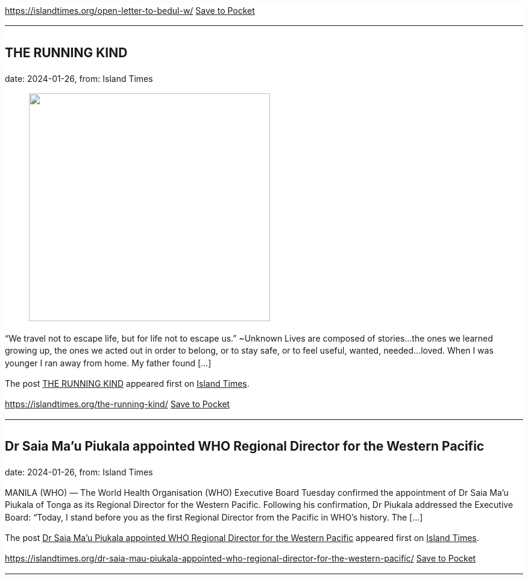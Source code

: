
<span class="feed-item-link">
<a href="https://islandtimes.org/open-letter-to-bedul-w/">https://islandtimes.org/open-letter-to-bedul-w/</a> <a href="https://getpocket.com/save" class="pocket-btn" data-lang="en" data-save-url="https://islandtimes.org/open-letter-to-bedul-w/">Save to Pocket</a>
</span>

---

## THE RUNNING KIND

date: 2024-01-26, from: Island Times

<figure><img width="400" height="378" src="https://i0.wp.com/islandtimes.org/wp-content/uploads/2023/07/Womens-Corner-1.jpg?fit=400%2C378&amp;ssl=1" class="attachment-rss-image-size size-rss-image-size wp-post-image" alt="" decoding="async" srcset="https://i0.wp.com/islandtimes.org/wp-content/uploads/2023/07/Womens-Corner-1.jpg?w=400&amp;ssl=1 400w, https://i0.wp.com/islandtimes.org/wp-content/uploads/2023/07/Womens-Corner-1.jpg?resize=300%2C284&amp;ssl=1 300w, https://i0.wp.com/islandtimes.org/wp-content/uploads/2023/07/Womens-Corner-1.jpg?fit=400%2C378&amp;ssl=1&amp;w=370 370w" sizes="(max-width: 34.9rem) calc(100vw - 2rem), (max-width: 53rem) calc(8 * (100vw / 12)), (min-width: 53rem) calc(6 * (100vw / 12)), 100vw" data-attachment-id="65054" data-permalink="https://islandtimes.org/intimacy-gone-bad-2/womens-corner-1-7/" data-orig-file="https://i0.wp.com/islandtimes.org/wp-content/uploads/2023/07/Womens-Corner-1.jpg?fit=400%2C378&amp;ssl=1" data-orig-size="400,378" data-comments-opened="1" data-image-meta="{&quot;aperture&quot;:&quot;0&quot;,&quot;credit&quot;:&quot;&quot;,&quot;camera&quot;:&quot;&quot;,&quot;caption&quot;:&quot;&quot;,&quot;created_timestamp&quot;:&quot;0&quot;,&quot;copyright&quot;:&quot;&quot;,&quot;focal_length&quot;:&quot;0&quot;,&quot;iso&quot;:&quot;0&quot;,&quot;shutter_speed&quot;:&quot;0&quot;,&quot;title&quot;:&quot;&quot;,&quot;orientation&quot;:&quot;1&quot;}" data-image-title="Womens Corner 1" data-image-description="" data-image-caption="" data-medium-file="https://i0.wp.com/islandtimes.org/wp-content/uploads/2023/07/Womens-Corner-1.jpg?fit=300%2C284&amp;ssl=1" data-large-file="https://i0.wp.com/islandtimes.org/wp-content/uploads/2023/07/Womens-Corner-1.jpg?fit=400%2C378&amp;ssl=1" /></figure>
<p>“We travel not to escape life, but for life not to escape us.” ~Unknown Lives are composed of stories&#8230;the ones we learned growing up, the ones we acted out in order to belong, or to stay safe, or to feel useful, wanted, needed&#8230;loved. When I was younger I ran away from home. My father found [&#8230;]</p>
<p>The post <a href="https://islandtimes.org/the-running-kind/">THE RUNNING KIND</a> appeared first on <a href="https://islandtimes.org">Island Times</a>.</p>


<span class="feed-item-link">
<a href="https://islandtimes.org/the-running-kind/">https://islandtimes.org/the-running-kind/</a> <a href="https://getpocket.com/save" class="pocket-btn" data-lang="en" data-save-url="https://islandtimes.org/the-running-kind/">Save to Pocket</a>
</span>

---

## Dr Saia Ma’u Piukala appointed WHO Regional Director for the Western Pacific

date: 2024-01-26, from: Island Times

<p>MANILA (WHO) &#8212; The World Health Organisation (WHO) Executive Board Tuesday confirmed the appointment of Dr Saia Ma’u Piukala of Tonga as its Regional Director for the Western Pacific. Following his confirmation, Dr Piukala addressed the Executive Board: “Today, I stand before you as the first Regional Director from the Pacific in WHO’s history. The [&#8230;]</p>
<p>The post <a href="https://islandtimes.org/dr-saia-mau-piukala-appointed-who-regional-director-for-the-western-pacific/">Dr Saia Ma’u Piukala appointed WHO Regional Director for the Western Pacific</a> appeared first on <a href="https://islandtimes.org">Island Times</a>.</p>


<span class="feed-item-link">
<a href="https://islandtimes.org/dr-saia-mau-piukala-appointed-who-regional-director-for-the-western-pacific/">https://islandtimes.org/dr-saia-mau-piukala-appointed-who-regional-director-for-the-western-pacific/</a> <a href="https://getpocket.com/save" class="pocket-btn" data-lang="en" data-save-url="https://islandtimes.org/dr-saia-mau-piukala-appointed-who-regional-director-for-the-western-pacific/">Save to Pocket</a>
</span>

---

